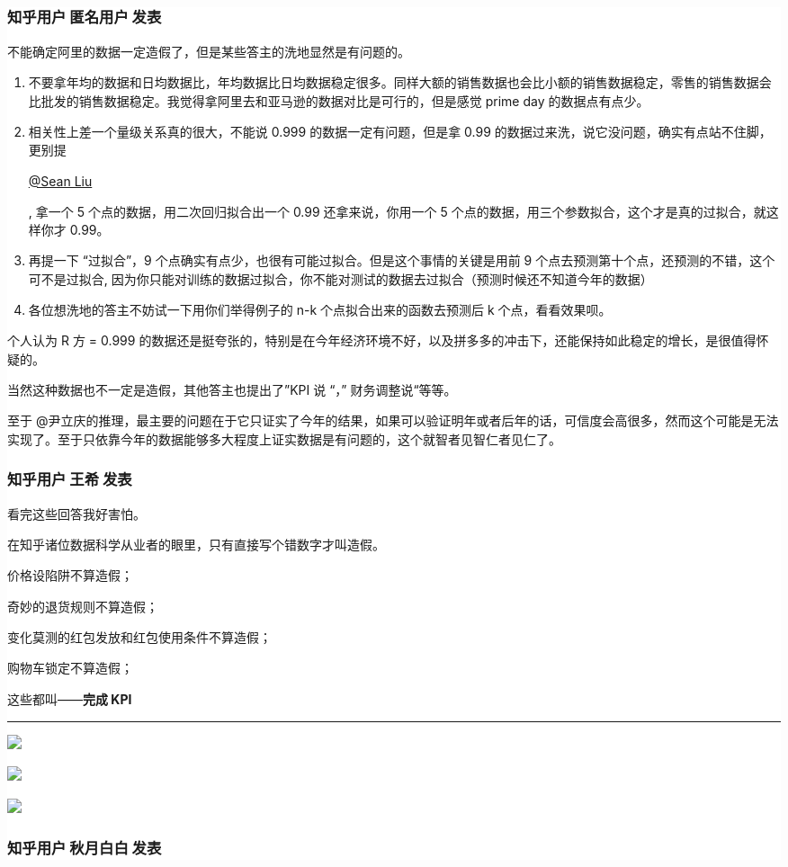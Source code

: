     
    
    
### 知乎用户 匿名用户 发表
    
不能确定阿里的数据一定造假了，但是某些答主的洗地显然是有问题的。

1.  不要拿年均的数据和日均数据比，年均数据比日均数据稳定很多。同样大额的销售数据也会比小额的销售数据稳定，零售的销售数据会比批发的销售数据稳定。我觉得拿阿里去和亚马逊的数据对比是可行的，但是感觉 prime day 的数据点有点少。
2.  相关性上差一个量级关系真的很大，不能说 0.999 的数据一定有问题，但是拿 0.99 的数据过来洗，说它没问题，确实有点站不住脚，更别提
    
    [@Sean Liu]()
    
    , 拿一个 5 个点的数据，用二次回归拟合出一个 0.99 还拿来说，你用一个 5 个点的数据，用三个参数拟合，这个才是真的过拟合，就这样你才 0.99。
3.  再提一下 “过拟合”，9 个点确实有点少，也很有可能过拟合。但是这个事情的关键是用前 9 个点去预测第十个点，还预测的不错，这个可不是过拟合, 因为你只能对训练的数据过拟合，你不能对测试的数据去过拟合（预测时候还不知道今年的数据）
4.  各位想洗地的答主不妨试一下用你们举得例子的 n-k 个点拟合出来的函数去预测后 k 个点，看看效果呗。

个人认为 R 方 = 0.999 的数据还是挺夸张的，特别是在今年经济环境不好，以及拼多多的冲击下，还能保持如此稳定的增长，是很值得怀疑的。

当然这种数据也不一定是造假，其他答主也提出了”KPI 说 “，” 财务调整说“等等。

至于 @尹立庆的推理，最主要的问题在于它只证实了今年的结果，如果可以验证明年或者后年的话，可信度会高很多，然而这个可能是无法实现了。至于只依靠今年的数据能够多大程度上证实数据是有问题的，这个就智者见智仁者见仁了。
    
    
    
    
### 知乎用户 王希​ 发表
    
看完这些回答我好害怕。

在知乎诸位数据科学从业者的眼里，只有直接写个错数字才叫造假。

价格设陷阱不算造假；

奇妙的退货规则不算造假；

变化莫测的红包发放和红包使用条件不算造假；

购物车锁定不算造假；

这些都叫——**完成 KPI**

* * *



![](https://images.weserv.nl/?url=https%3A//pic1.zhimg.com/v2-1c54bfaa27a1142bfddc2510168fa741_r.jpg%3Fsource%3D1940ef5c)



![](https://images.weserv.nl/?url=https%3A//pic3.zhimg.com/v2-06238137bb2ba225eee70ee656da4264_r.jpg%3Fsource%3D1940ef5c)



![](https://images.weserv.nl/?url=https%3A//pic1.zhimg.com/v2-8e1534bf0769d84ab6a39b5ea0bbca0a_r.jpg%3Fsource%3D1940ef5c)
    
    
    
    
### 知乎用户  秋月白白 发表
    
